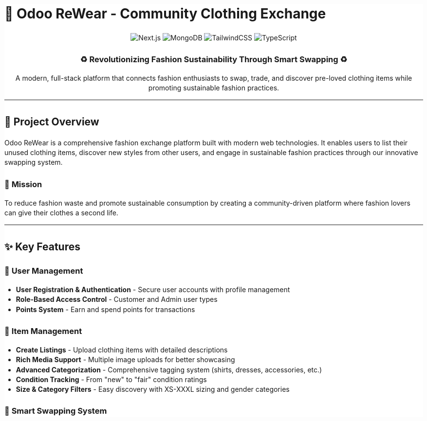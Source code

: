 # 🌟 Odoo ReWear - Community Clothing Exchange

<div align="center">
  <img src="https://img.shields.io/badge/Next.js-14.0+-black?style=for-the-badge&logo=next.js&logoColor=white" alt="Next.js">
  <img src="https://img.shields.io/badge/MongoDB-47A248?style=for-the-badge&logo=mongodb&logoColor=white" alt="MongoDB">
  <img src="https://img.shields.io/badge/Tailwind_CSS-38B2AC?style=for-the-badge&logo=tailwind-css&logoColor=white" alt="TailwindCSS">
  <img src="https://img.shields.io/badge/TypeScript-007ACC?style=for-the-badge&logo=typescript&logoColor=white" alt="TypeScript">
</div>

<div align="center">
  <h3>♻️ Revolutionizing Fashion Sustainability Through Smart Swapping ♻️</h3>
  <p>A modern, full-stack platform that connects fashion enthusiasts to swap, trade, and discover pre-loved clothing items while promoting sustainable fashion practices.</p>
</div>

---

## 🎯 **Project Overview**

Odoo ReWear is a comprehensive fashion exchange platform built with modern web technologies. It enables users to list their unused clothing items, discover new styles from other users, and engage in sustainable fashion practices through our innovative swapping system.

### 🌱 **Mission**

To reduce fashion waste and promote sustainable consumption by creating a community-driven platform where fashion lovers can give their clothes a second life.

---

## ✨ **Key Features**

### 👤 **User Management**

- **User Registration & Authentication** - Secure user accounts with profile management
- **Role-Based Access Control** - Customer and Admin user types
- **Points System** - Earn and spend points for transactions

### 👕 **Item Management**

- **Create Listings** - Upload clothing items with detailed descriptions
- **Rich Media Support** - Multiple image uploads for better showcasing
- **Advanced Categorization** - Comprehensive tagging system (shirts, dresses, accessories, etc.)
- **Condition Tracking** - From "new" to "fair" condition ratings
- **Size & Category Filters** - Easy discovery with XS-XXXL sizing and gender categories

### 🔄 **Smart Swapping System**
